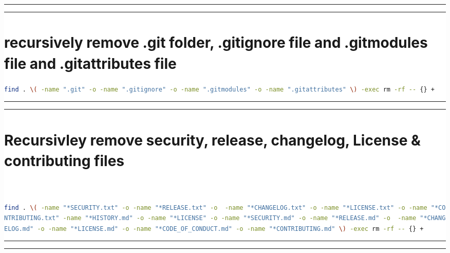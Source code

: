 
------
------

# recursively remove .git folder, .gitignore file and .gitmodules file and .gitattributes file



```bash
find . \( -name ".git" -o -name ".gitignore" -o -name ".gitmodules" -o -name ".gitattributes" \) -exec rm -rf -- {} +
```


------
------

# Recursivley remove security, release, changelog, License & contributing files




```bash


find . \( -name "*SECURITY.txt" -o -name "*RELEASE.txt" -o  -name "*CHANGELOG.txt" -o -name "*LICENSE.txt" -o -name "*CONTRIBUTING.txt" -name "*HISTORY.md" -o -name "*LICENSE" -o -name "*SECURITY.md" -o -name "*RELEASE.md" -o  -name "*CHANGELOG.md" -o -name "*LICENSE.md" -o -name "*CODE_OF_CONDUCT.md" -o -name "*CONTRIBUTING.md" \) -exec rm -rf -- {} +
```


------
------
